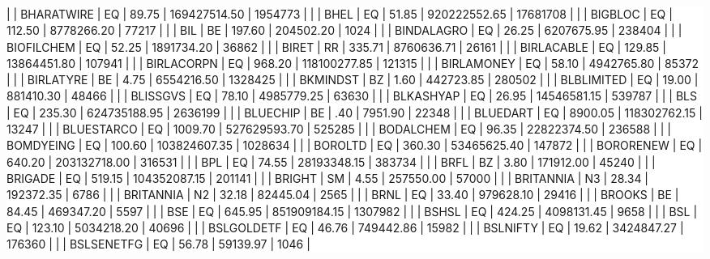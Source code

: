 |  | BHARATWIRE | EQ | 89.75 | 169427514.50 | 1954773 |
|  | BHEL | EQ | 51.85 | 920222552.65 | 17681708 |
|  | BIGBLOC | EQ | 112.50 | 8778266.20 | 77217 |
|  | BIL | BE | 197.60 | 204502.20 | 1024 |
|  | BINDALAGRO | EQ | 26.25 | 6207675.95 | 238404 |
|  | BIOFILCHEM | EQ | 52.25 | 1891734.20 | 36862 |
|  | BIRET | RR | 335.71 | 8760636.71 | 26161 |
|  | BIRLACABLE | EQ | 129.85 | 13864451.80 | 107941 |
|  | BIRLACORPN | EQ | 968.20 | 118100277.85 | 121315 |
|  | BIRLAMONEY | EQ | 58.10 | 4942765.80 | 85372 |
|  | BIRLATYRE | BE | 4.75 | 6554216.50 | 1328425 |
|  | BKMINDST | BZ | 1.60 | 442723.85 | 280502 |
|  | BLBLIMITED | EQ | 19.00 | 881410.30 | 48466 |
|  | BLISSGVS | EQ | 78.10 | 4985779.25 | 63630 |
|  | BLKASHYAP | EQ | 26.95 | 14546581.15 | 539787 |
|  | BLS | EQ | 235.30 | 624735188.95 | 2636199 |
|  | BLUECHIP | BE | .40 | 7951.90 | 22348 |
|  | BLUEDART | EQ | 8900.05 | 118302762.15 | 13247 |
|  | BLUESTARCO | EQ | 1009.70 | 527629593.70 | 525285 |
|  | BODALCHEM | EQ | 96.35 | 22822374.50 | 236588 |
|  | BOMDYEING | EQ | 100.60 | 103824607.35 | 1028634 |
|  | BOROLTD | EQ | 360.30 | 53465625.40 | 147872 |
|  | BORORENEW | EQ | 640.20 | 203132718.00 | 316531 |
|  | BPL | EQ | 74.55 | 28193348.15 | 383734 |
|  | BRFL | BZ | 3.80 | 171912.00 | 45240 |
|  | BRIGADE | EQ | 519.15 | 104352087.15 | 201141 |
|  | BRIGHT | SM | 4.55 | 257550.00 | 57000 |
|  | BRITANNIA | N3 | 28.34 | 192372.35 | 6786 |
|  | BRITANNIA | N2 | 32.18 | 82445.04 | 2565 |
|  | BRNL | EQ | 33.40 | 979628.10 | 29416 |
|  | BROOKS | BE | 84.45 | 469347.20 | 5597 |
|  | BSE | EQ | 645.95 | 851909184.15 | 1307982 |
|  | BSHSL | EQ | 424.25 | 4098131.45 | 9658 |
|  | BSL | EQ | 123.10 | 5034218.20 | 40696 |
|  | BSLGOLDETF | EQ | 46.76 | 749442.86 | 15982 |
|  | BSLNIFTY | EQ | 19.62 | 3424847.27 | 176360 |
|  | BSLSENETFG | EQ | 56.78 | 59139.97 | 1046 |